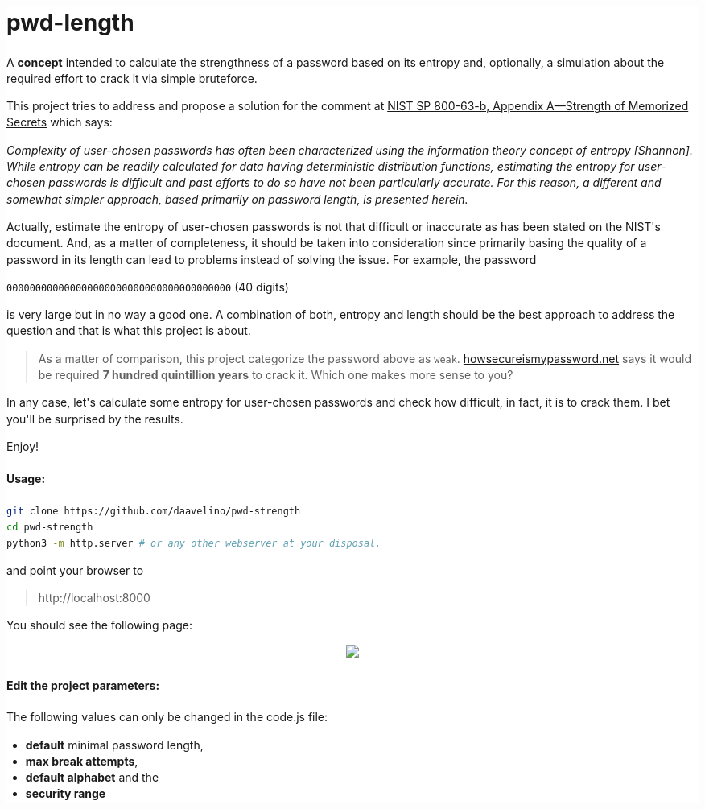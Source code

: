 # pwd-length
A **concept** intended to calculate the strengthness of a password based on its entropy and, optionally, a simulation about the required effort to crack it via simple bruteforce.

This project tries to address and propose a solution for the comment at [NIST SP 800-63-b, Appendix A—Strength of Memorized Secrets](https://pages.nist.gov/800-63-3/sp800-63b.html#appendix-astrength-of-memorized-secrets) which says:

_Complexity of user-chosen passwords has often been characterized using the information theory concept of entropy [Shannon]. While entropy can be readily calculated for data having deterministic distribution functions, estimating the entropy for user-chosen passwords is difficult and past efforts to do so have not been particularly accurate. For this reason, a different and somewhat simpler approach, based primarily on password length, is presented herein._

Actually, estimate the entropy of user-chosen passwords is not that difficult or inaccurate as has been stated on the NIST's document. And, as a matter of completeness, it should be taken into consideration since primarily basing the quality of a password in its length can lead to problems instead of solving the issue. 
For example, the password 

`000000000000000000000000000000000000000` (40 digits)

is very large but in no way a good one. A combination of both, entropy and length should be the best approach to address the question and that is what this project is about. 

> As a matter of comparison, this project categorize the password above as `weak`. [howsecureismypassword.net](https://howsecureismypassword.net/) says it would be required **7 hundred quintillion years** to crack it. Which one makes more sense to you?

In any case, let's calculate some entropy for user-chosen passwords and check how difficult, in fact, it is to crack them. I bet you'll be surprised by the results.

Enjoy!

#### Usage:
```sh 
git clone https://github.com/daavelino/pwd-strength
cd pwd-strength
python3 -m http.server # or any other webserver at your disposal.
```
and point your browser to 
>http://localhost:8000

You should see the following page:

<p align="center">
  <img width="100%" src=".resources/imgs/interface.gif")
</p>

#### Edit the project parameters:
The following values can only be changed in the code.js file:

* **default** minimal password length,
* **max break attempts**, 
* **default alphabet** and the 
* **security range**
